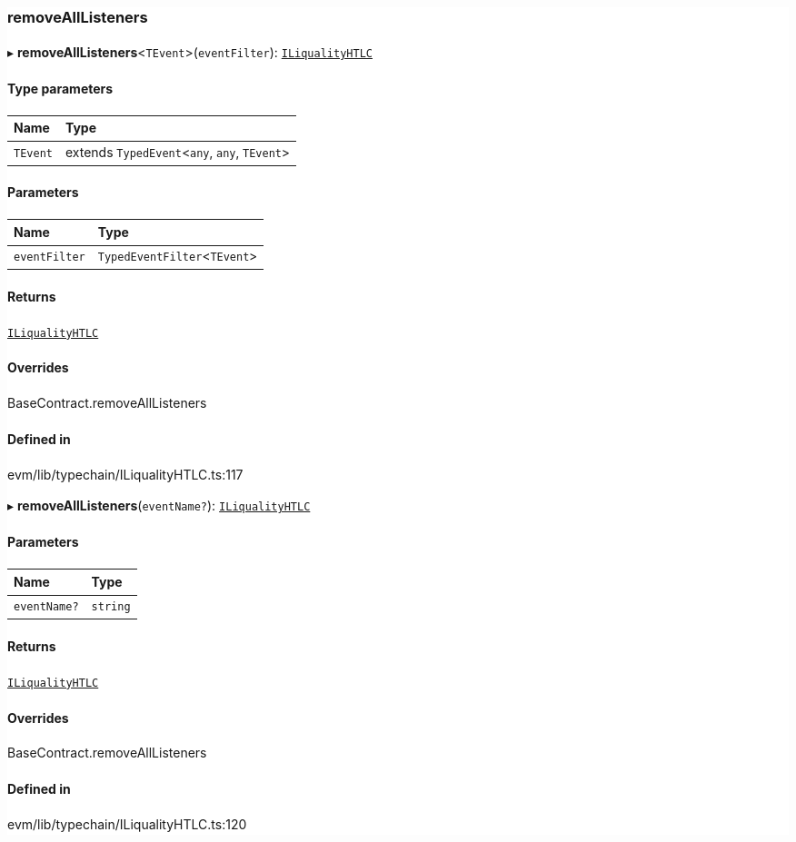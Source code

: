 ### removeAllListeners

▸ **removeAllListeners**<`TEvent`\>(`eventFilter`): [`ILiqualityHTLC`](chainify_evm.Typechain.ILiqualityHTLC-1.md)

#### Type parameters

| Name | Type |
| :------ | :------ |
| `TEvent` | extends `TypedEvent`<`any`, `any`, `TEvent`\> |

#### Parameters

| Name | Type |
| :------ | :------ |
| `eventFilter` | `TypedEventFilter`<`TEvent`\> |

#### Returns

[`ILiqualityHTLC`](chainify_evm.Typechain.ILiqualityHTLC-1.md)

#### Overrides

BaseContract.removeAllListeners

#### Defined in

evm/lib/typechain/ILiqualityHTLC.ts:117

▸ **removeAllListeners**(`eventName?`): [`ILiqualityHTLC`](chainify_evm.Typechain.ILiqualityHTLC-1.md)

#### Parameters

| Name | Type |
| :------ | :------ |
| `eventName?` | `string` |

#### Returns

[`ILiqualityHTLC`](chainify_evm.Typechain.ILiqualityHTLC-1.md)

#### Overrides

BaseContract.removeAllListeners

#### Defined in

evm/lib/typechain/ILiqualityHTLC.ts:120
